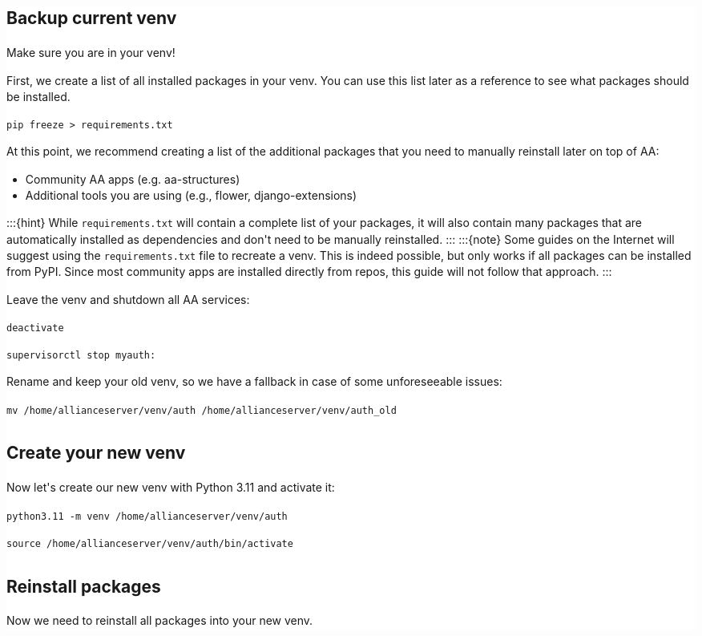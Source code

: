 ## Backup current venv

Make sure you are in your venv!

First, we create a list of all installed packages in your venv. You can use this list later as a reference to see what packages should be installed.

```shell
pip freeze > requirements.txt
```

At this point, we recommend creating a list of the additional packages that you need to manually reinstall later on top of AA:

- Community AA apps (e.g. aa-structures)
- Additional tools you are using (e.g., flower, django-extensions)

:::{hint}
While `requirements.txt` will contain a complete list of your packages, it will also contain many packages that are automatically installed as dependencies and don't need to be manually reinstalled.
:::
:::{note}
Some guides on the Internet will suggest using the `requirements.txt` file to recreate a venv. This is indeed possible, but only works if all packages can be installed from PyPI. Since most community apps are installed directly from repos, this guide will not follow that approach.
:::

Leave the venv and shutdown all AA services:

```shell
deactivate
```

```shell
supervisorctl stop myauth:
```

Rename and keep your old venv, so we have a fallback in case of some unforeseeable issues:

```shell
mv /home/allianceserver/venv/auth /home/allianceserver/venv/auth_old
```

## Create your new venv

Now let's create our new venv with Python 3.11 and activate it:

```shell
python3.11 -m venv /home/allianceserver/venv/auth
```

```shell
source /home/allianceserver/venv/auth/bin/activate
```

## Reinstall packages

Now we need to reinstall all packages into your new venv.
